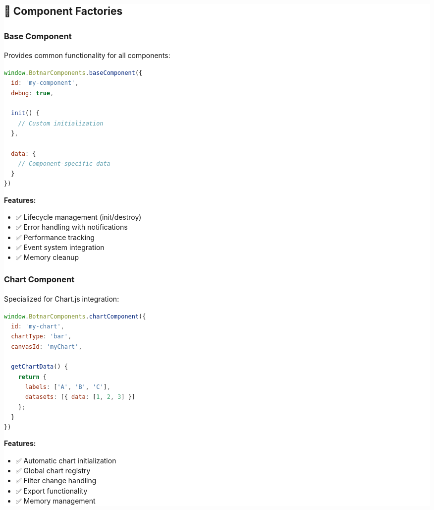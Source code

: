 ## 🧩 Component Factories

### Base Component

Provides common functionality for all components:

```javascript
window.BotnarComponents.baseComponent({
  id: 'my-component',
  debug: true,
  
  init() {
    // Custom initialization
  },
  
  data: {
    // Component-specific data
  }
})
```

**Features:**
- ✅ Lifecycle management (init/destroy)
- ✅ Error handling with notifications
- ✅ Performance tracking
- ✅ Event system integration
- ✅ Memory cleanup

### Chart Component

Specialized for Chart.js integration:

```javascript
window.BotnarComponents.chartComponent({
  id: 'my-chart',
  chartType: 'bar',
  canvasId: 'myChart',
  
  getChartData() {
    return {
      labels: ['A', 'B', 'C'],
      datasets: [{ data: [1, 2, 3] }]
    };
  }
})
```

**Features:**
- ✅ Automatic chart initialization
- ✅ Global chart registry
- ✅ Filter change handling
- ✅ Export functionality
- ✅ Memory management
